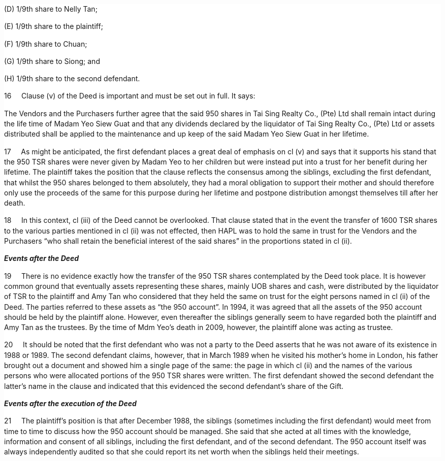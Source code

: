  (D) 1/9th share to Nelly Tan; 

 (E) 1/9th share to the plaintiff; 

 (F) 1/9th share to Chuan; 

 (G) 1/9th share to Siong; and 

 (H) 1/9th share to the second defendant. 

16     Clause (v) of the Deed is important and must be set out in full. It says: 

 The Vendors and the Purchasers further agree that the said 950 shares in Tai Sing Realty Co., (Pte) Ltd shall remain intact during the life time of Madam Yeo Siew Guat and that any dividends declared by the liquidator of Tai Sing Realty Co., (Pte) Ltd or assets distributed shall be applied to the maintenance and up keep of the said Madam Yeo Siew Guat in her lifetime. 

17     As might be anticipated, the first defendant places a great deal of emphasis on cl (v) and says that it supports his stand that the 950 TSR shares were never given by Madam Yeo to her children but were instead put into a trust for her benefit during her lifetime. The plaintiff takes the position that the clause reflects the consensus among the siblings, excluding the first defendant, that whilst the 950 shares belonged to them absolutely, they had a moral obligation to support their mother and should therefore only use the proceeds of the same for this purpose during her lifetime and postpone distribution amongst themselves till after her death. 

18     In this context, cl (iii) of the Deed cannot be overlooked. That clause stated that in the event the transfer of 1600 TSR shares to the various parties mentioned in cl (ii) was not effected, then HAPL was to hold the same in trust for the Vendors and the Purchasers “who shall retain the beneficial interest of the said shares” in the proportions stated in cl (ii). 

**_Events after the Deed_** 


19     There is no evidence exactly how the transfer of the 950 TSR shares contemplated by the Deed took place. It is however common ground that eventually assets representing these shares, mainly UOB shares and cash, were distributed by the liquidator of TSR to the plaintiff and Amy Tan who considered that they held the same on trust for the eight persons named in cl (ii) of the Deed. The parties referred to these assets as “the 950 account”. In 1994, it was agreed that all the assets of the 950 account should be held by the plaintiff alone. However, even thereafter the siblings generally seem to have regarded both the plaintiff and Amy Tan as the trustees. By the time of Mdm Yeo’s death in 2009, however, the plaintiff alone was acting as trustee. 

20     It should be noted that the first defendant who was not a party to the Deed asserts that he was not aware of its existence in 1988 or 1989. The second defendant claims, however, that in March 1989 when he visited his mother’s home in London, his father brought out a document and showed him a single page of the same: the page in which cl (ii) and the names of the various persons who were allocated portions of the 950 TSR shares were written. The first defendant showed the second defendant the latter’s name in the clause and indicated that this evidenced the second defendant’s share of the Gift. 

**_Events after the execution of the Deed_** 

21     The plaintiff’s position is that after December 1988, the siblings (sometimes including the first defendant) would meet from time to time to discuss how the 950 account should be managed. She said that she acted at all times with the knowledge, information and consent of all siblings, including the first defendant, and of the second defendant. The 950 account itself was always independently audited so that she could report its net worth when the siblings held their meetings. 
